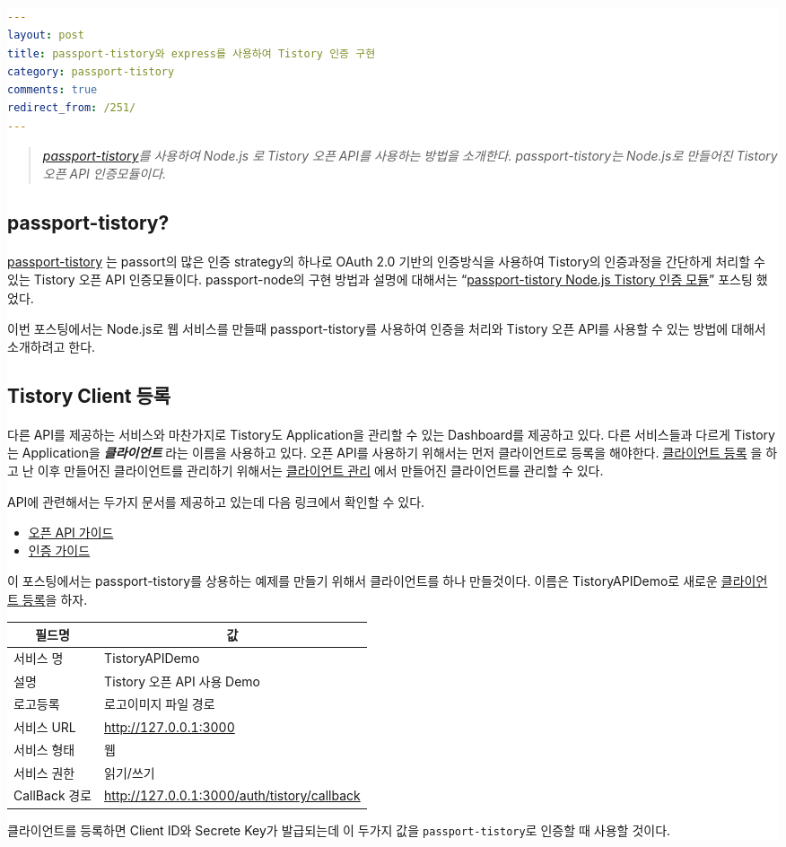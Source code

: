 ```yaml
---
layout: post
title: passport-tistory와 express를 사용하여 Tistory 인증 구현
category: passport-tistory
comments: true
redirect_from: /251/
---
```


> *[passport-tistory](https://github.com/saltfactory/passport-tistory)를 사용하여 Node.js 로 Tistory 오픈 API를 사용하는 방법을 소개한다. passport-tistory는 Node.js로 만들어진 Tistory 오픈 API 인증모듈이다.*

## passport-tistory?

[passport-tistory](https://github.com/saltfactory/passport-tistory) 는 passort의 많은 인증 strategy의 하나로 OAuth 2.0 기반의 인증방식을 사용하여 Tistory의 인증과정을 간단하게 처리할 수 있는 Tistory 오픈 API 인증모듈이다. passport-node의 구현 방법과 설명에 대해서는 “[passport-tistory Node.js Tistory 인증 모듈](http://blog.saltfactory.net/249)” 포스팅 했었다.

이번 포스팅에서는 Node.js로 웹 서비스를 만들때 passport-tistory를 사용하여 인증을 처리와 Tistory 오픈 API를 사용할 수 있는 방법에 대해서 소개하려고 한다.



## Tistory Client 등록

다른 API를 제공하는 서비스와 마찬가지로 Tistory도 Application을 관리할 수 있는 Dashboard를 제공하고 있다. 다른 서비스들과 다르게 Tistory는 Application을 ***클라이언트*** 라는 이름을 사용하고 있다. 오픈 API를 사용하기 위해서는 먼저 클라이언트로 등록을 해야한다. [클라이언트 등록](http://www.tistory.com/guide/api/manage/register) 을 하고 난 이후 만들어진 클라이언트를 관리하기 위해서는 [클라이언트 관리](http://www.tistory.com/guide/api/manage/list) 에서 만들어진 클라이언트를 관리할 수 있다.

API에 관련해서는 두가지 문서를 제공하고 있는데 다음 링크에서 확인할 수 있다.
* [오픈 API 가이드](http://www.tistory.com/guide/api/index)
* [인증 가이드](http://www.tistory.com/guide/api/oauth)

이 포스팅에서는 passport-tistory를 상용하는 예제를 만들기 위해서 클라이언트를 하나 만들것이다. 이름은 TistoryAPIDemo로 새로운 [클라이언트 등록](http://www.tistory.com/guide/api/manage/register)을 하자.

| 필드명 | 값 |
|-------|----|
| 서비스 명 | TistoryAPIDemo |
| 설명 | Tistory 오픈 API 사용 Demo |
| 로고등록 | 로고이미지 파일 경로 |
| 서비스 URL| http://127.0.0.1:3000 |
| 서비스 형태 | 웹 |
| 서비스 권한 | 읽기/쓰기 |
| CallBack 경로 | http://127.0.0.1:3000/auth/tistory/callback |

클라이언트를 등록하면 Client ID와 Secrete Key가 발급되는데 이 두가지 값을 `passport-tistory`로 인증할 때 사용할 것이다.

